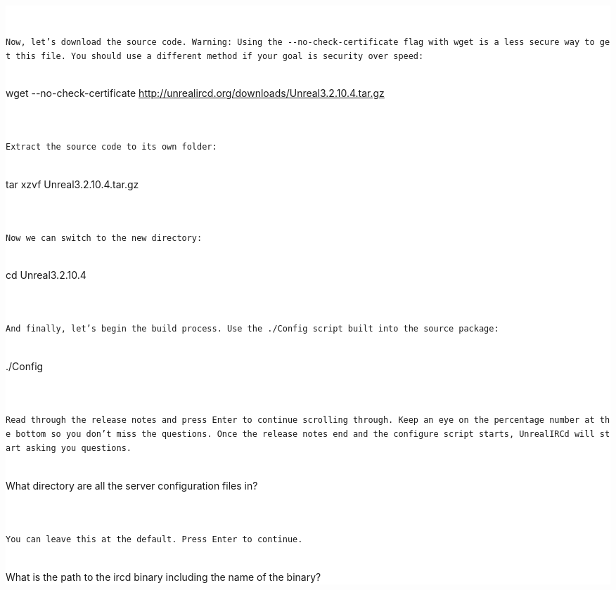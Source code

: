 ```


Now, let’s download the source code. Warning: Using the --no-check-certificate flag with wget is a less secure way to get this file. You should use a different method if your goal is security over speed:


```
wget --no-check-certificate http://unrealircd.org/downloads/Unreal3.2.10.4.tar.gz

```


Extract the source code to its own folder:


```
tar xzvf Unreal3.2.10.4.tar.gz

```


Now we can switch to the new directory:


```
cd Unreal3.2.10.4

```


And finally, let’s begin the build process. Use the ./Config script built into the source package:


```
./Config

```


Read through the release notes and press Enter to continue scrolling through. Keep an eye on the percentage number at the bottom so you don’t miss the questions. Once the release notes end and the configure script starts, UnrealIRCd will start asking you questions.


```
What directory are all the server configuration files in?

```


You can leave this at the default. Press Enter to continue.


```
What is the path to the ircd binary including the name of the binary?
